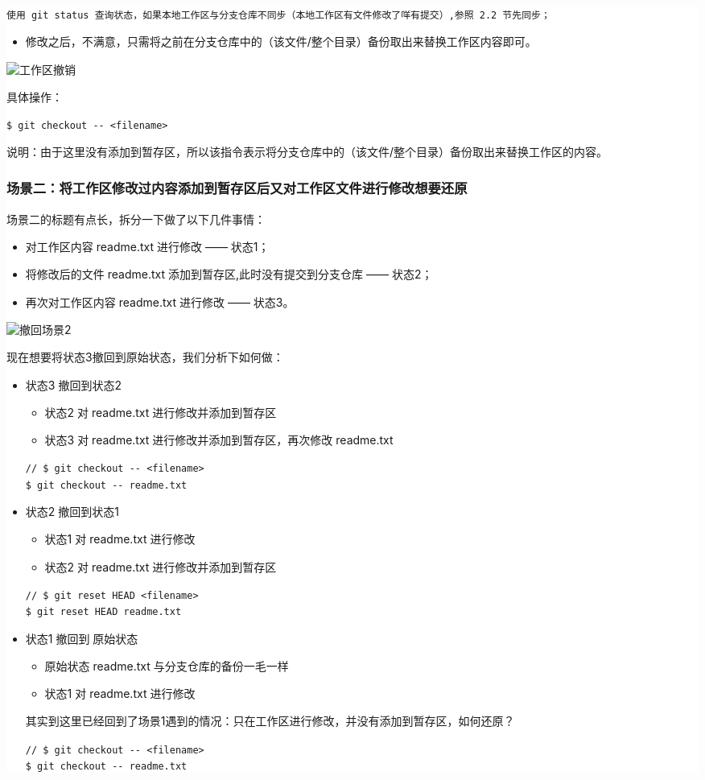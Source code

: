     使用 git status 查询状态，如果本地工作区与分支仓库不同步（本地工作区有文件修改了咩有提交）,参照 2.2 节先同步；
    
- 修改之后，不满意，只需将之前在分支仓库中的（该文件/整个目录）备份取出来替换工作区内容即可。

![工作区撤销](https://static.oschina.net/uploads/img/201707/05123339_EzG3.png "工作区撤销")

具体操作：

```
$ git checkout -- <filename>
```

说明：由于这里没有添加到暂存区，所以该指令表示将分支仓库中的（该文件/整个目录）备份取出来替换工作区的内容。

### 场景二：将工作区修改过内容添加到暂存区后又对工作区文件进行修改想要还原

场景二的标题有点长，拆分一下做了以下几件事情：

- 对工作区内容 readme.txt 进行修改 —— 状态1；
 
- 将修改后的文件 readme.txt 添加到暂存区,此时没有提交到分支仓库 —— 状态2；

- 再次对工作区内容 readme.txt 进行修改 —— 状态3。

![撤回场景2](https://static.oschina.net/uploads/img/201707/05140452_tOS9.png "撤回场景2")

现在想要将状态3撤回到原始状态，我们分析下如何做：

- 状态3 撤回到状态2

    - 状态2 对 readme.txt 进行修改并添加到暂存区

    - 状态3 对 readme.txt 进行修改并添加到暂存区，再次修改 readme.txt
    
    ```
    // $ git checkout -- <filename>
    $ git checkout -- readme.txt
    ```

- 状态2 撤回到状态1

    - 状态1 对 readme.txt 进行修改
    
    - 状态2 对 readme.txt 进行修改并添加到暂存区
    
    ```
    // $ git reset HEAD <filename>
    $ git reset HEAD readme.txt
    ```
    
- 状态1 撤回到 原始状态

    - 原始状态 readme.txt 与分支仓库的备份一毛一样
    
    - 状态1 对 readme.txt 进行修改
    
    其实到这里已经回到了场景1遇到的情况：只在工作区进行修改，并没有添加到暂存区，如何还原？
    
    ```
    // $ git checkout -- <filename>
    $ git checkout -- readme.txt 
    ```

